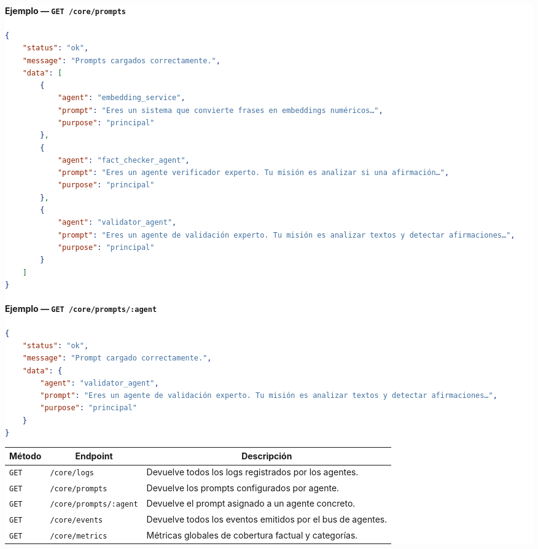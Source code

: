#### Ejemplo — `GET /core/prompts`

```json
{
    "status": "ok",
    "message": "Prompts cargados correctamente.",
    "data": [
        {
            "agent": "embedding_service",
            "prompt": "Eres un sistema que convierte frases en embeddings numéricos…",
            "purpose": "principal"
        },
        {
            "agent": "fact_checker_agent",
            "prompt": "Eres un agente verificador experto. Tu misión es analizar si una afirmación…",
            "purpose": "principal"
        },
        {
            "agent": "validator_agent",
            "prompt": "Eres un agente de validación experto. Tu misión es analizar textos y detectar afirmaciones…",
            "purpose": "principal"
        }
    ]
}
```

#### Ejemplo — `GET /core/prompts/:agent`

```json
{
    "status": "ok",
    "message": "Prompt cargado correctamente.",
    "data": {
        "agent": "validator_agent",
        "prompt": "Eres un agente de validación experto. Tu misión es analizar textos y detectar afirmaciones…",
        "purpose": "principal"
    }
}
```

| Método | Endpoint               | Descripción                                                |
| ------ | ---------------------- | ---------------------------------------------------------- |
| `GET`  | `/core/logs`           | Devuelve todos los logs registrados por los agentes.       |
| `GET`  | `/core/prompts`        | Devuelve los prompts configurados por agente.              |
| `GET`  | `/core/prompts/:agent` | Devuelve el prompt asignado a un agente concreto.          |
| `GET`  | `/core/events`         | Devuelve todos los eventos emitidos por el bus de agentes. |
| `GET`  | `/core/metrics`        | Métricas globales de cobertura factual y categorías.       |
